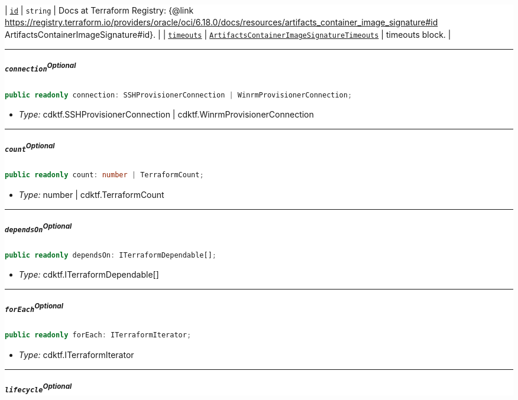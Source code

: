 | <code><a href="#rhizo-co-terraform-provider-oci.artifactsContainerImageSignature.ArtifactsContainerImageSignatureConfig.property.id">id</a></code> | <code>string</code> | Docs at Terraform Registry: {@link https://registry.terraform.io/providers/oracle/oci/6.18.0/docs/resources/artifacts_container_image_signature#id ArtifactsContainerImageSignature#id}. |
| <code><a href="#rhizo-co-terraform-provider-oci.artifactsContainerImageSignature.ArtifactsContainerImageSignatureConfig.property.timeouts">timeouts</a></code> | <code><a href="#rhizo-co-terraform-provider-oci.artifactsContainerImageSignature.ArtifactsContainerImageSignatureTimeouts">ArtifactsContainerImageSignatureTimeouts</a></code> | timeouts block. |

---

##### `connection`<sup>Optional</sup> <a name="connection" id="rhizo-co-terraform-provider-oci.artifactsContainerImageSignature.ArtifactsContainerImageSignatureConfig.property.connection"></a>

```typescript
public readonly connection: SSHProvisionerConnection | WinrmProvisionerConnection;
```

- *Type:* cdktf.SSHProvisionerConnection | cdktf.WinrmProvisionerConnection

---

##### `count`<sup>Optional</sup> <a name="count" id="rhizo-co-terraform-provider-oci.artifactsContainerImageSignature.ArtifactsContainerImageSignatureConfig.property.count"></a>

```typescript
public readonly count: number | TerraformCount;
```

- *Type:* number | cdktf.TerraformCount

---

##### `dependsOn`<sup>Optional</sup> <a name="dependsOn" id="rhizo-co-terraform-provider-oci.artifactsContainerImageSignature.ArtifactsContainerImageSignatureConfig.property.dependsOn"></a>

```typescript
public readonly dependsOn: ITerraformDependable[];
```

- *Type:* cdktf.ITerraformDependable[]

---

##### `forEach`<sup>Optional</sup> <a name="forEach" id="rhizo-co-terraform-provider-oci.artifactsContainerImageSignature.ArtifactsContainerImageSignatureConfig.property.forEach"></a>

```typescript
public readonly forEach: ITerraformIterator;
```

- *Type:* cdktf.ITerraformIterator

---

##### `lifecycle`<sup>Optional</sup> <a name="lifecycle" id="rhizo-co-terraform-provider-oci.artifactsContainerImageSignature.ArtifactsContainerImageSignatureConfig.property.lifecycle"></a>
